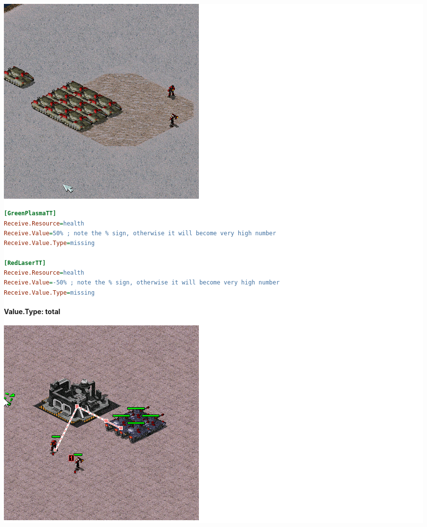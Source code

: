 ![image](_static/images/transfertype/basic_valuetype_missing.gif)

```ini
[GreenPlasmaTT]
Receive.Resource=health
Receive.Value=50% ; note the % sign, otherwise it will become very high number
Receive.Value.Type=missing

[RedLaserTT]
Receive.Resource=health
Receive.Value=-50% ; note the % sign, otherwise it will become very high number
Receive.Value.Type=missing
```

#### Value.Type: total

![image](_static/images/transfertype/basic_valuetype_total.gif)
